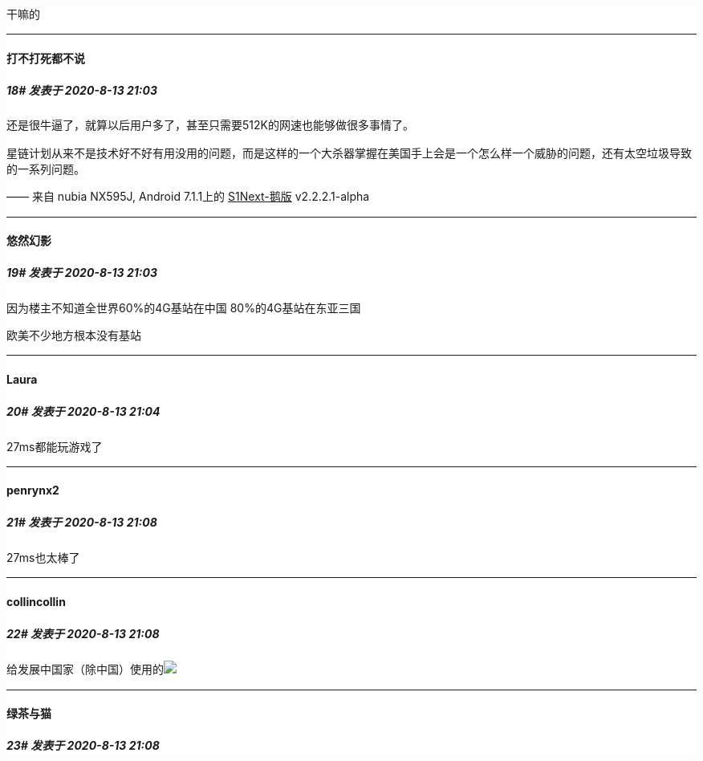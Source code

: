 
干嘛的


-----

####  打不打死都不说  
##### 18#       发表于 2020-8-13 21:03


还是很牛逼了，就算以后用户多了，甚至只需要512K的网速也能够做很多事情了。

星链计划从来不是技术好不好有用没用的问题，而是这样的一个大杀器掌握在美国手上会是一个怎么样一个威胁的问题，还有太空垃圾导致的一系列问题。

—— 来自 nubia NX595J, Android 7.1.1上的 [S1Next-鹅版](https://github.com/ykrank/S1-Next/releases) v2.2.2.1-alpha


-----

####  悠然幻影  
##### 19#       发表于 2020-8-13 21:03


因为楼主不知道全世界60%的4G基站在中国 80%的4G基站在东亚三国


欧美不少地方根本没有基站


-----

####  Laura  
##### 20#       发表于 2020-8-13 21:04


27ms都能玩游戏了


-----

####  penrynx2  
##### 21#       发表于 2020-8-13 21:08


27ms也太棒了


-----

####  collincollin  
##### 22#       发表于 2020-8-13 21:08


给发展中国家（除中国）使用的<img src="https://static.saraba1st.com/image/smiley/face2017/048.png" referrerpolicy="no-referrer">


-----

####  绿茶与猫  
##### 23#       发表于 2020-8-13 21:08
